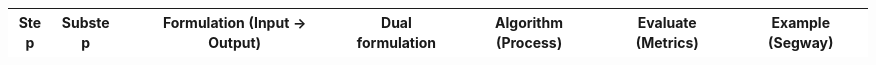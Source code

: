 | **Step**         | **Substep**              |                                                                                      | **Formulation (Input → Output)**                                                                                                                                                                                                                                                                                                                                                                                                                                                                                                                                                                                                                                                                                                                                                                                              | Dual formulation                                                                                                                                                                                                                                                                                                                                                                                                                                                                                                                               | **Algorithm (Process)**                                                                                                                               | **Evaluate (Metrics)**                                                                | **Example (Segway)**                                                                                                                                                                                                                                                                                   |
| ---------------- | ------------------------ | ------------------------------------------------------------------------------------ | ----------------------------------------------------------------------------------------------------------------------------------------------------------------------------------------------------------------------------------------------------------------------------------------------------------------------------------------------------------------------------------------------------------------------------------------------------------------------------------------------------------------------------------------------------------------------------------------------------------------------------------------------------------------------------------------------------------------------------------------------------------------------------------------------------------------------------- | ---------------------------------------------------------------------------------------------------------------------------------------------------------------------------------------------------------------------------------------------------------------------------------------------------------------------------------------------------------------------------------------------------------------------------------------------------------------------------------------------------------------------------------------------- | ----------------------------------------------------------------------------------------------------------------------------------------------------- | ------------------------------------------------------------------------------------- | ------------------------------------------------------------------------------------------------------------------------------------------------------------------------------------------------------------------------------------------------------------------------------------------------------ |